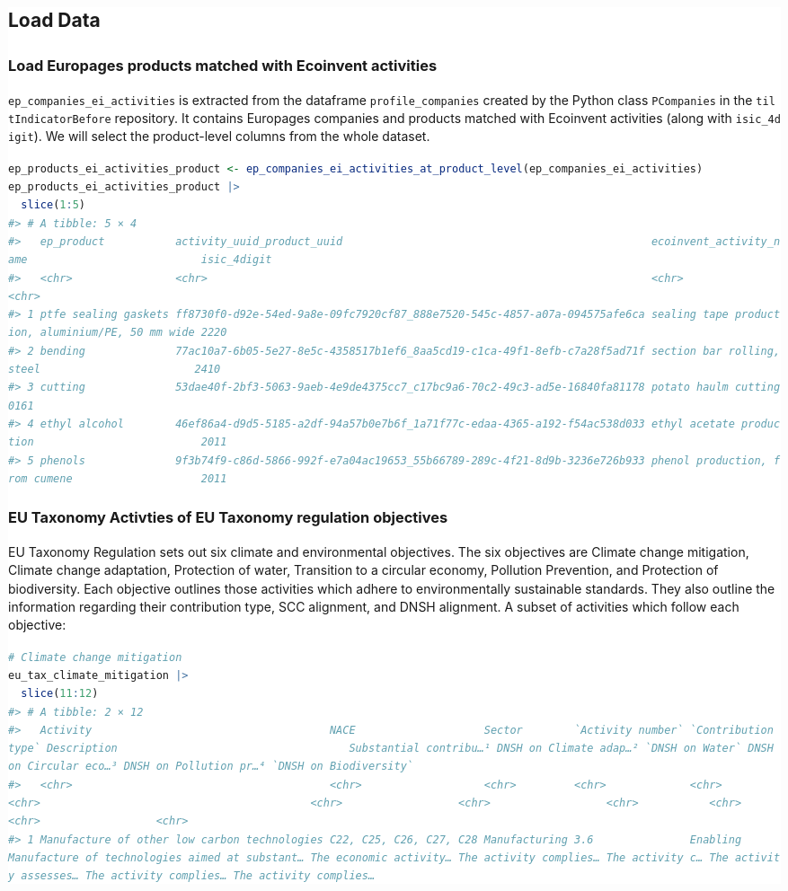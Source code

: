 ## Load Data

### Load Europages products matched with Ecoinvent activities

`ep_companies_ei_activities` is extracted from the dataframe
`profile_companies` created by the Python class `PCompanies` in the
`tiltIndicatorBefore` repository. It contains Europages companies and
products matched with Ecoinvent activities (along with `isic_4digit`).
We will select the product-level columns from the whole dataset.

``` r
ep_products_ei_activities_product <- ep_companies_ei_activities_at_product_level(ep_companies_ei_activities)
ep_products_ei_activities_product |>
  slice(1:5)
#> # A tibble: 5 × 4
#>   ep_product           activity_uuid_product_uuid                                                ecoinvent_activity_name                           isic_4digit
#>   <chr>                <chr>                                                                     <chr>                                             <chr>      
#> 1 ptfe sealing gaskets ff8730f0-d92e-54ed-9a8e-09fc7920cf87_888e7520-545c-4857-a07a-094575afe6ca sealing tape production, aluminium/PE, 50 mm wide 2220       
#> 2 bending              77ac10a7-6b05-5e27-8e5c-4358517b1ef6_8aa5cd19-c1ca-49f1-8efb-c7a28f5ad71f section bar rolling, steel                        2410       
#> 3 cutting              53dae40f-2bf3-5063-9aeb-4e9de4375cc7_c17bc9a6-70c2-49c3-ad5e-16840fa81178 potato haulm cutting                              0161       
#> 4 ethyl alcohol        46ef86a4-d9d5-5185-a2df-94a57b0e7b6f_1a71f77c-edaa-4365-a192-f54ac538d033 ethyl acetate production                          2011       
#> 5 phenols              9f3b74f9-c86d-5866-992f-e7a04ac19653_55b66789-289c-4f21-8d9b-3236e726b933 phenol production, from cumene                    2011
```

### EU Taxonomy Activties of EU Taxonomy regulation objectives

EU Taxonomy Regulation sets out six climate and environmental
objectives. The six objectives are Climate change mitigation, Climate
change adaptation, Protection of water, Transition to a circular
economy, Pollution Prevention, and Protection of biodiversity. Each
objective outlines those activities which adhere to environmentally
sustainable standards. They also outline the information regarding their
contribution type, SCC alignment, and DNSH alignment. A subset of
activities which follow each objective:

``` r
# Climate change mitigation
eu_tax_climate_mitigation |>
  slice(11:12)
#> # A tibble: 2 × 12
#>   Activity                                     NACE                    Sector        `Activity number` `Contribution type` Description                                    Substantial contribu…¹ DNSH on Climate adap…² `DNSH on Water` DNSH on Circular eco…³ DNSH on Pollution pr…⁴ `DNSH on Biodiversity`
#>   <chr>                                        <chr>                   <chr>         <chr>             <chr>               <chr>                                          <chr>                  <chr>                  <chr>           <chr>                  <chr>                  <chr>                 
#> 1 Manufacture of other low carbon technologies C22, C25, C26, C27, C28 Manufacturing 3.6               Enabling            Manufacture of technologies aimed at substant… The economic activity… The activity complies… The activity c… The activity assesses… The activity complies… The activity complies…
```